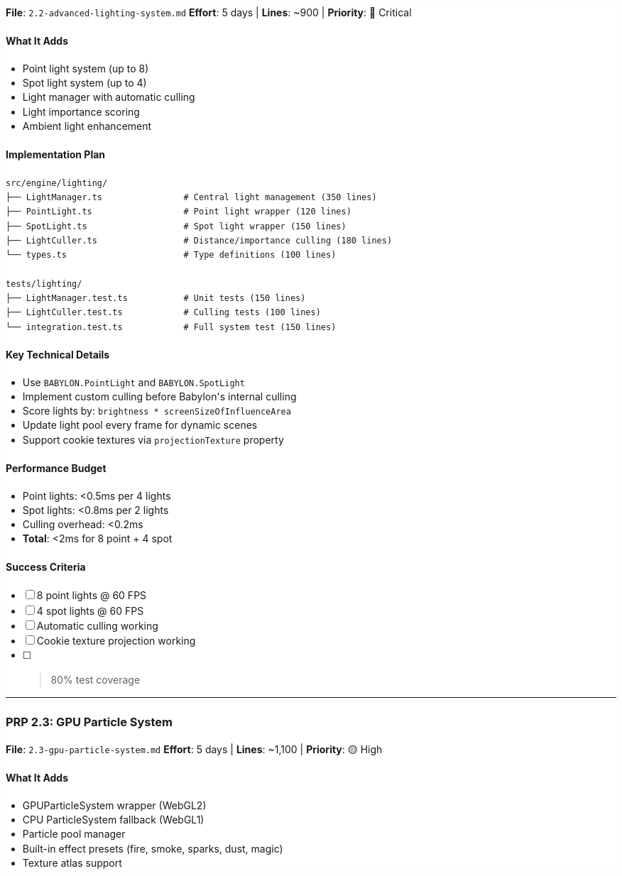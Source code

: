 **File**: `2.2-advanced-lighting-system.md`
**Effort**: 5 days | **Lines**: ~900 | **Priority**: 🔴 Critical

#### What It Adds
- Point light system (up to 8)
- Spot light system (up to 4)
- Light manager with automatic culling
- Light importance scoring
- Ambient light enhancement

#### Implementation Plan
```
src/engine/lighting/
├── LightManager.ts                # Central light management (350 lines)
├── PointLight.ts                  # Point light wrapper (120 lines)
├── SpotLight.ts                   # Spot light wrapper (150 lines)
├── LightCuller.ts                 # Distance/importance culling (180 lines)
└── types.ts                       # Type definitions (100 lines)

tests/lighting/
├── LightManager.test.ts           # Unit tests (150 lines)
├── LightCuller.test.ts            # Culling tests (100 lines)
└── integration.test.ts            # Full system test (150 lines)
```

#### Key Technical Details
- Use `BABYLON.PointLight` and `BABYLON.SpotLight`
- Implement custom culling before Babylon's internal culling
- Score lights by: `brightness * screenSizeOfInfluenceArea`
- Update light pool every frame for dynamic scenes
- Support cookie textures via `projectionTexture` property

#### Performance Budget
- Point lights: <0.5ms per 4 lights
- Spot lights: <0.8ms per 2 lights
- Culling overhead: <0.2ms
- **Total**: <2ms for 8 point + 4 spot

#### Success Criteria
- [ ] 8 point lights @ 60 FPS
- [ ] 4 spot lights @ 60 FPS
- [ ] Automatic culling working
- [ ] Cookie texture projection working
- [ ] >80% test coverage

---

### PRP 2.3: GPU Particle System

**File**: `2.3-gpu-particle-system.md`
**Effort**: 5 days | **Lines**: ~1,100 | **Priority**: 🟡 High

#### What It Adds
- GPUParticleSystem wrapper (WebGL2)
- CPU ParticleSystem fallback (WebGL1)
- Particle pool manager
- Built-in effect presets (fire, smoke, sparks, dust, magic)
- Texture atlas support
